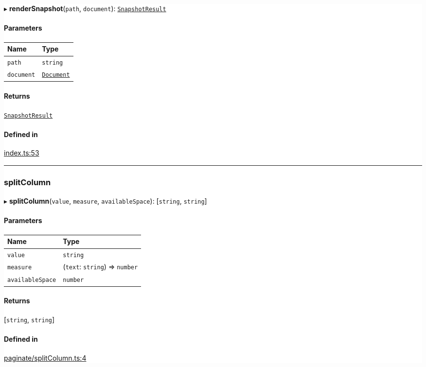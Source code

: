 ▸ **renderSnapshot**(`path`, `document`): [`SnapshotResult`](modules.md#snapshotresult)

#### Parameters

| Name | Type |
| :------ | :------ |
| `path` | `string` |
| `document` | [`Document`](modules.md#document) |

#### Returns

[`SnapshotResult`](modules.md#snapshotresult)

#### Defined in

[index.ts:53](https://github.com/canyon-trail/reportscript/blob/4a17745/src/index.ts#L53)

___

### splitColumn

▸ **splitColumn**(`value`, `measure`, `availableSpace`): [`string`, `string`]

#### Parameters

| Name | Type |
| :------ | :------ |
| `value` | `string` |
| `measure` | (`text`: `string`) => `number` |
| `availableSpace` | `number` |

#### Returns

[`string`, `string`]

#### Defined in

[paginate/splitColumn.ts:4](https://github.com/canyon-trail/reportscript/blob/4a17745/src/paginate/splitColumn.ts#L4)
